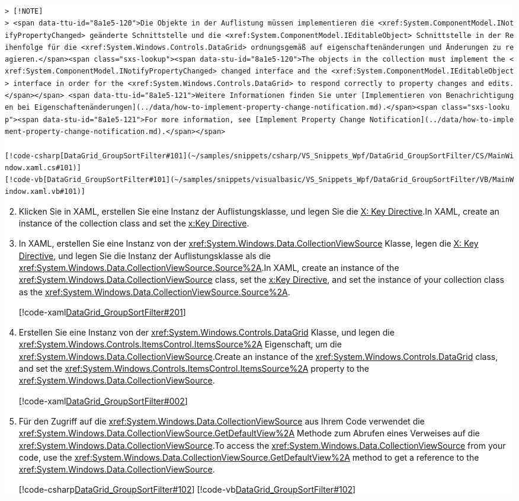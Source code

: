     > [!NOTE]
    > <span data-ttu-id="8a1e5-120">Die Objekte in der Auflistung müssen implementieren die <xref:System.ComponentModel.INotifyPropertyChanged> geänderte Schnittstelle und die <xref:System.ComponentModel.IEditableObject> Schnittstelle in der Reihenfolge für die <xref:System.Windows.Controls.DataGrid> ordnungsgemäß auf eigenschaftenänderungen und Änderungen zu reagieren.</span><span class="sxs-lookup"><span data-stu-id="8a1e5-120">The objects in the collection must implement the <xref:System.ComponentModel.INotifyPropertyChanged> changed interface and the <xref:System.ComponentModel.IEditableObject> interface in order for the <xref:System.Windows.Controls.DataGrid> to respond correctly to property changes and edits.</span></span> <span data-ttu-id="8a1e5-121">Weitere Informationen finden Sie unter [Implementieren von Benachrichtigungen bei Eigenschaftenänderungen](../data/how-to-implement-property-change-notification.md).</span><span class="sxs-lookup"><span data-stu-id="8a1e5-121">For more information, see [Implement Property Change Notification](../data/how-to-implement-property-change-notification.md).</span></span>

    [!code-csharp[DataGrid_GroupSortFilter#101](~/samples/snippets/csharp/VS_Snippets_Wpf/DataGrid_GroupSortFilter/CS/MainWindow.xaml.cs#101)]
    [!code-vb[DataGrid_GroupSortFilter#101](~/samples/snippets/visualbasic/VS_Snippets_Wpf/DataGrid_GroupSortFilter/VB/MainWindow.xaml.vb#101)]

2. <span data-ttu-id="8a1e5-122">Klicken Sie in XAML, erstellen Sie eine Instanz der Auflistungsklasse, und legen Sie die [X: Key Directive](../../xaml-services/x-key-directive.md).</span><span class="sxs-lookup"><span data-stu-id="8a1e5-122">In XAML, create an instance of the collection class and set the [x:Key Directive](../../xaml-services/x-key-directive.md).</span></span>

3. <span data-ttu-id="8a1e5-123">In XAML, erstellen Sie eine Instanz von der <xref:System.Windows.Data.CollectionViewSource> Klasse, legen die [X: Key Directive](../../xaml-services/x-key-directive.md), und legen Sie die Instanz der Auflistungsklasse als die <xref:System.Windows.Data.CollectionViewSource.Source%2A>.</span><span class="sxs-lookup"><span data-stu-id="8a1e5-123">In XAML, create an instance of the <xref:System.Windows.Data.CollectionViewSource> class, set the [x:Key Directive](../../xaml-services/x-key-directive.md), and set the instance of your collection class as the <xref:System.Windows.Data.CollectionViewSource.Source%2A>.</span></span>

    [!code-xaml[DataGrid_GroupSortFilter#201](~/samples/snippets/csharp/VS_Snippets_Wpf/DataGrid_GroupSortFilter/CS/WindowSnips1.xaml#201)]

4. <span data-ttu-id="8a1e5-124">Erstellen Sie eine Instanz von der <xref:System.Windows.Controls.DataGrid> Klasse, und legen die <xref:System.Windows.Controls.ItemsControl.ItemsSource%2A> Eigenschaft, um die <xref:System.Windows.Data.CollectionViewSource>.</span><span class="sxs-lookup"><span data-stu-id="8a1e5-124">Create an instance of the <xref:System.Windows.Controls.DataGrid> class, and set the <xref:System.Windows.Controls.ItemsControl.ItemsSource%2A> property to the <xref:System.Windows.Data.CollectionViewSource>.</span></span>

    [!code-xaml[DataGrid_GroupSortFilter#002](~/samples/snippets/csharp/VS_Snippets_Wpf/DataGrid_GroupSortFilter/CS/MainWindow.xaml#002)]

5. <span data-ttu-id="8a1e5-125">Für den Zugriff auf die <xref:System.Windows.Data.CollectionViewSource> aus Ihrem Code verwendet die <xref:System.Windows.Data.CollectionViewSource.GetDefaultView%2A> Methode zum Abrufen eines Verweises auf die <xref:System.Windows.Data.CollectionViewSource>.</span><span class="sxs-lookup"><span data-stu-id="8a1e5-125">To access the <xref:System.Windows.Data.CollectionViewSource> from your code, use the <xref:System.Windows.Data.CollectionViewSource.GetDefaultView%2A> method to get a reference to the <xref:System.Windows.Data.CollectionViewSource>.</span></span>

    [!code-csharp[DataGrid_GroupSortFilter#102](~/samples/snippets/csharp/VS_Snippets_Wpf/DataGrid_GroupSortFilter/CS/MainWindow.xaml.cs#102)]
    [!code-vb[DataGrid_GroupSortFilter#102](~/samples/snippets/visualbasic/VS_Snippets_Wpf/DataGrid_GroupSortFilter/VB/MainWindow.xaml.vb#102)]
